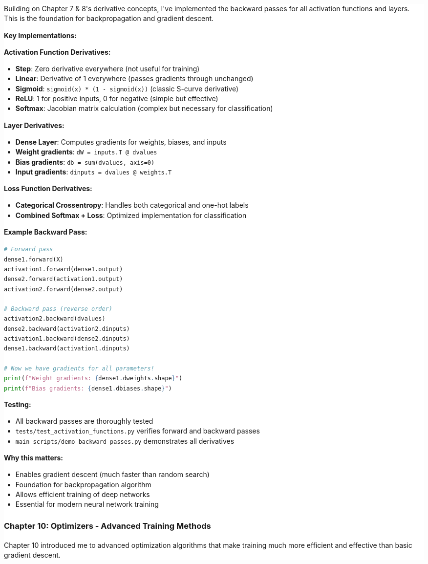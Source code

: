 Building on Chapter 7 & 8's derivative concepts, I've implemented the backward passes for all activation functions and layers. This is the foundation for backpropagation and gradient descent.

**Key Implementations:**

**Activation Function Derivatives:**
- **Step**: Zero derivative everywhere (not useful for training)
- **Linear**: Derivative of 1 everywhere (passes gradients through unchanged)
- **Sigmoid**: `sigmoid(x) * (1 - sigmoid(x))` (classic S-curve derivative)
- **ReLU**: 1 for positive inputs, 0 for negative (simple but effective)
- **Softmax**: Jacobian matrix calculation (complex but necessary for classification)

**Layer Derivatives:**
- **Dense Layer**: Computes gradients for weights, biases, and inputs
- **Weight gradients**: `dW = inputs.T @ dvalues`
- **Bias gradients**: `db = sum(dvalues, axis=0)`
- **Input gradients**: `dinputs = dvalues @ weights.T`

**Loss Function Derivatives:**
- **Categorical Crossentropy**: Handles both categorical and one-hot labels
- **Combined Softmax + Loss**: Optimized implementation for classification

**Example Backward Pass:**
```python
# Forward pass
dense1.forward(X)
activation1.forward(dense1.output)
dense2.forward(activation1.output)
activation2.forward(dense2.output)

# Backward pass (reverse order)
activation2.backward(dvalues)
dense2.backward(activation2.dinputs)
activation1.backward(dense2.dinputs)
dense1.backward(activation1.dinputs)

# Now we have gradients for all parameters!
print(f"Weight gradients: {dense1.dweights.shape}")
print(f"Bias gradients: {dense1.dbiases.shape}")
```

**Testing:**
- All backward passes are thoroughly tested
- `tests/test_activation_functions.py` verifies forward and backward passes
- `main_scripts/demo_backward_passes.py` demonstrates all derivatives

**Why this matters:**
- Enables gradient descent (much faster than random search)
- Foundation for backpropagation algorithm
- Allows efficient training of deep networks
- Essential for modern neural network training

### Chapter 10: Optimizers - Advanced Training Methods

Chapter 10 introduced me to advanced optimization algorithms that make training much more efficient and effective than basic gradient descent.
